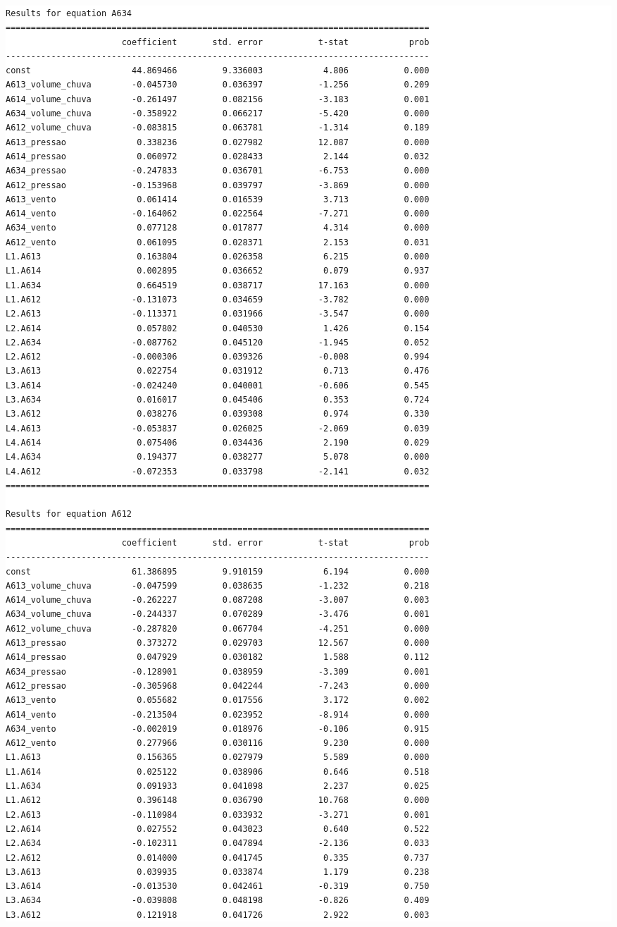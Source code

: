     Results for equation A634
    ====================================================================================
                           coefficient       std. error           t-stat            prob
    ------------------------------------------------------------------------------------
    const                    44.869466         9.336003            4.806           0.000
    A613_volume_chuva        -0.045730         0.036397           -1.256           0.209
    A614_volume_chuva        -0.261497         0.082156           -3.183           0.001
    A634_volume_chuva        -0.358922         0.066217           -5.420           0.000
    A612_volume_chuva        -0.083815         0.063781           -1.314           0.189
    A613_pressao              0.338236         0.027982           12.087           0.000
    A614_pressao              0.060972         0.028433            2.144           0.032
    A634_pressao             -0.247833         0.036701           -6.753           0.000
    A612_pressao             -0.153968         0.039797           -3.869           0.000
    A613_vento                0.061414         0.016539            3.713           0.000
    A614_vento               -0.164062         0.022564           -7.271           0.000
    A634_vento                0.077128         0.017877            4.314           0.000
    A612_vento                0.061095         0.028371            2.153           0.031
    L1.A613                   0.163804         0.026358            6.215           0.000
    L1.A614                   0.002895         0.036652            0.079           0.937
    L1.A634                   0.664519         0.038717           17.163           0.000
    L1.A612                  -0.131073         0.034659           -3.782           0.000
    L2.A613                  -0.113371         0.031966           -3.547           0.000
    L2.A614                   0.057802         0.040530            1.426           0.154
    L2.A634                  -0.087762         0.045120           -1.945           0.052
    L2.A612                  -0.000306         0.039326           -0.008           0.994
    L3.A613                   0.022754         0.031912            0.713           0.476
    L3.A614                  -0.024240         0.040001           -0.606           0.545
    L3.A634                   0.016017         0.045406            0.353           0.724
    L3.A612                   0.038276         0.039308            0.974           0.330
    L4.A613                  -0.053837         0.026025           -2.069           0.039
    L4.A614                   0.075406         0.034436            2.190           0.029
    L4.A634                   0.194377         0.038277            5.078           0.000
    L4.A612                  -0.072353         0.033798           -2.141           0.032
    ====================================================================================
    
    Results for equation A612
    ====================================================================================
                           coefficient       std. error           t-stat            prob
    ------------------------------------------------------------------------------------
    const                    61.386895         9.910159            6.194           0.000
    A613_volume_chuva        -0.047599         0.038635           -1.232           0.218
    A614_volume_chuva        -0.262227         0.087208           -3.007           0.003
    A634_volume_chuva        -0.244337         0.070289           -3.476           0.001
    A612_volume_chuva        -0.287820         0.067704           -4.251           0.000
    A613_pressao              0.373272         0.029703           12.567           0.000
    A614_pressao              0.047929         0.030182            1.588           0.112
    A634_pressao             -0.128901         0.038959           -3.309           0.001
    A612_pressao             -0.305968         0.042244           -7.243           0.000
    A613_vento                0.055682         0.017556            3.172           0.002
    A614_vento               -0.213504         0.023952           -8.914           0.000
    A634_vento               -0.002019         0.018976           -0.106           0.915
    A612_vento                0.277966         0.030116            9.230           0.000
    L1.A613                   0.156365         0.027979            5.589           0.000
    L1.A614                   0.025122         0.038906            0.646           0.518
    L1.A634                   0.091933         0.041098            2.237           0.025
    L1.A612                   0.396148         0.036790           10.768           0.000
    L2.A613                  -0.110984         0.033932           -3.271           0.001
    L2.A614                   0.027552         0.043023            0.640           0.522
    L2.A634                  -0.102311         0.047894           -2.136           0.033
    L2.A612                   0.014000         0.041745            0.335           0.737
    L3.A613                   0.039935         0.033874            1.179           0.238
    L3.A614                  -0.013530         0.042461           -0.319           0.750
    L3.A634                  -0.039808         0.048198           -0.826           0.409
    L3.A612                   0.121918         0.041726            2.922           0.003